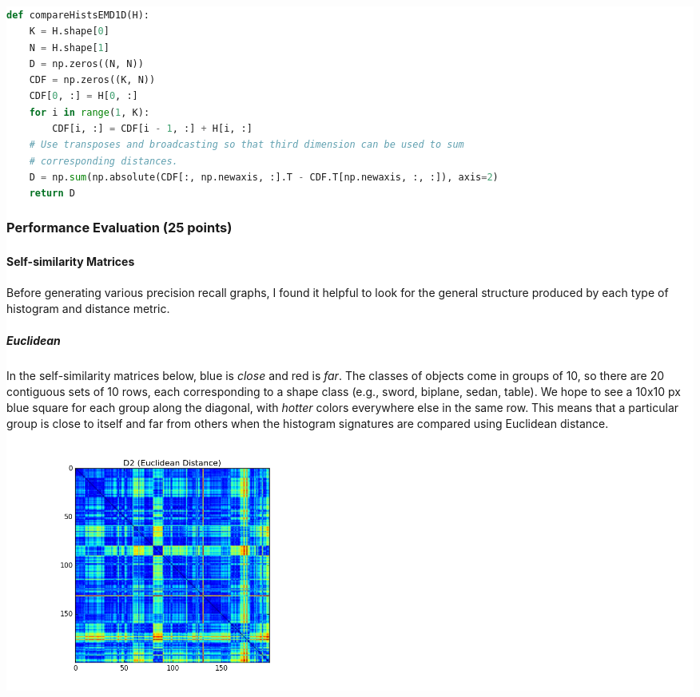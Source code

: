 ```python
def compareHistsEMD1D(H):
    K = H.shape[0]
    N = H.shape[1]
    D = np.zeros((N, N))
    CDF = np.zeros((K, N))
    CDF[0, :] = H[0, :]
    for i in range(1, K):
        CDF[i, :] = CDF[i - 1, :] + H[i, :]
    # Use transposes and broadcasting so that third dimension can be used to sum
    # corresponding distances.
    D = np.sum(np.absolute(CDF[:, np.newaxis, :].T - CDF.T[np.newaxis, :, :]), axis=2)
    return D
```

### Performance Evaluation (25 points)

#### Self-similarity Matrices

Before generating various precision recall graphs, I found it helpful to look for the general structure produced by each type of histogram and distance metric.

##### Euclidean

In the self-similarity matrices below, blue is *close* and red is *far*. The classes of objects come in groups of 10, so there are 20 contiguous sets of 10 rows, each corresponding to a shape class (e.g., sword, biplane, sedan, table). We hope to see a 10x10 px blue square for each group along the diagonal, with *hotter* colors everywhere else in the same row. This means that a particular group is close to itself and far from others when the histogram signatures are compared using Euclidean distance.

<img src="build/similarity/D2/D2.png" width="405">